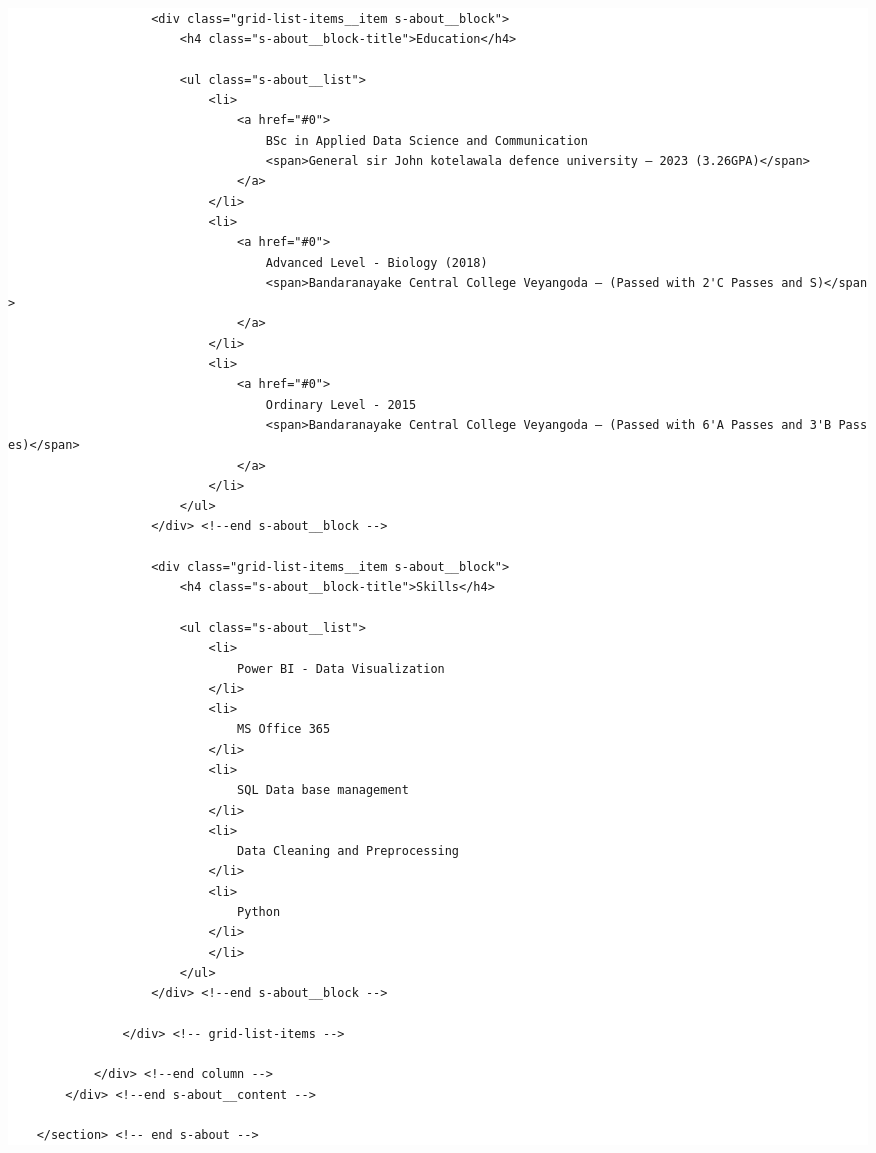                         <div class="grid-list-items__item s-about__block">
                            <h4 class="s-about__block-title">Education</h4>

                            <ul class="s-about__list">
                                <li>
                                    <a href="#0">
                                        BSc in Applied Data Science and Communication
                                        <span>General sir John kotelawala defence university — 2023 (3.26GPA)</span>
                                    </a>                                        
                                </li>
                                <li>
                                    <a href="#0">
                                        Advanced Level - Biology (2018)
                                        <span>Bandaranayake Central College Veyangoda — (Passed with 2'C Passes and S)</span>
                                    </a>
                                </li>
                                <li>
                                    <a href="#0">
                                        Ordinary Level - 2015
                                        <span>Bandaranayake Central College Veyangoda — (Passed with 6'A Passes and 3'B Passes)</span>
                                    </a>                                        
                                </li>
                            </ul>
                        </div> <!--end s-about__block -->
                        
                        <div class="grid-list-items__item s-about__block">
                            <h4 class="s-about__block-title">Skills</h4>

                            <ul class="s-about__list">
                                <li>
                                    Power BI - Data Visualization
                                </li>
                                <li>
                                    MS Office 365
                                </li>
                                <li>
                                    SQL Data base management
                                </li>
                                <li>
                                    Data Cleaning and Preprocessing
                                </li>
                                <li>
                                    Python 
                                </li>
                                </li>
                            </ul>
                        </div> <!--end s-about__block -->

                    </div> <!-- grid-list-items -->

                </div> <!--end column -->
            </div> <!--end s-about__content -->
            
        </section> <!-- end s-about -->   
